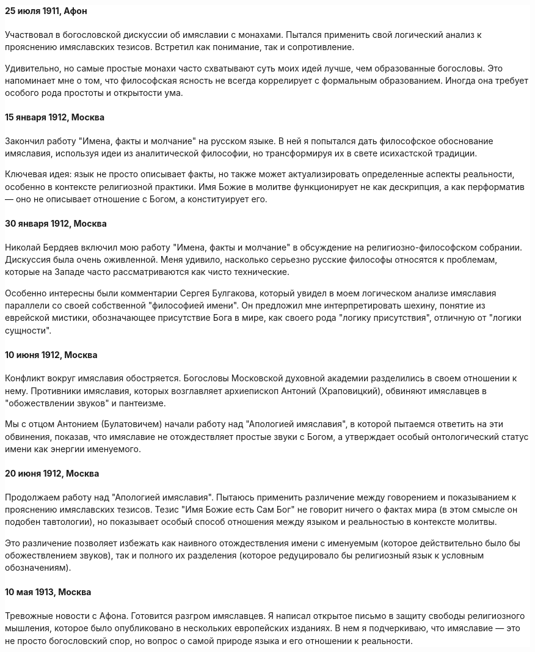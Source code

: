 #### 25 июля 1911, Афон

Участвовал в богословской дискуссии об имяславии с монахами. Пытался применить свой логический анализ к прояснению имяславских тезисов. Встретил как понимание, так и сопротивление.

Удивительно, но самые простые монахи часто схватывают суть моих идей лучше, чем образованные богословы. Это напоминает мне о том, что философская ясность не всегда коррелирует с формальным образованием. Иногда она требует особого рода простоты и открытости ума.

#### 15 января 1912, Москва

Закончил работу "Имена, факты и молчание" на русском языке. В ней я попытался дать философское обоснование имяславия, используя идеи из аналитической философии, но трансформируя их в свете исихастской традиции.

Ключевая идея: язык не просто описывает факты, но также может актуализировать определенные аспекты реальности, особенно в контексте религиозной практики. Имя Божие в молитве функционирует не как дескрипция, а как перформатив — оно не описывает отношение с Богом, а конституирует его.

#### 30 января 1912, Москва

Николай Бердяев включил мою работу "Имена, факты и молчание" в обсуждение на религиозно-философском собрании. Дискуссия была очень оживленной. Меня удивило, насколько серьезно русские философы относятся к проблемам, которые на Западе часто рассматриваются как чисто технические.

Особенно интересны были комментарии Сергея Булгакова, который увидел в моем логическом анализе имяславия параллели со своей собственной "философией имени". Он предложил мне интерпретировать шехину, понятие из еврейской мистики, обозначающее присутствие Бога в мире, как своего рода "логику присутствия", отличную от "логики сущности".

#### 10 июня 1912, Москва

Конфликт вокруг имяславия обостряется. Богословы Московской духовной академии разделились в своем отношении к нему. Противники имяславия, которых возглавляет архиепископ Антоний (Храповицкий), обвиняют имяславцев в "обожествлении звуков" и пантеизме.

Мы с отцом Антонием (Булатовичем) начали работу над "Апологией имяславия", в которой пытаемся ответить на эти обвинения, показав, что имяславие не отождествляет простые звуки с Богом, а утверждает особый онтологический статус имени как энергии именуемого.

#### 20 июня 1912, Москва

Продолжаем работу над "Апологией имяславия". Пытаюсь применить различение между говорением и показыванием к прояснению имяславских тезисов. Тезис "Имя Божие есть Сам Бог" не говорит ничего о фактах мира (в этом смысле он подобен тавтологии), но показывает особый способ отношения между языком и реальностью в контексте молитвы.

Это различение позволяет избежать как наивного отождествления имени с именуемым (которое действительно было бы обожествлением звуков), так и полного их разделения (которое редуцировало бы религиозный язык к условным обозначениям).

#### 10 мая 1913, Москва

Тревожные новости с Афона. Готовится разгром имяславцев. Я написал открытое письмо в защиту свободы религиозного мышления, которое было опубликовано в нескольких европейских изданиях. В нем я подчеркиваю, что имяславие — это не просто богословский спор, но вопрос о самой природе языка и его отношении к реальности.

